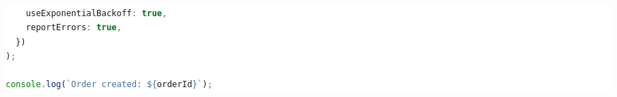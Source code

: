 ```typescript
    useExponentialBackoff: true,
    reportErrors: true,
  })
);

console.log(`Order created: ${orderId}`);